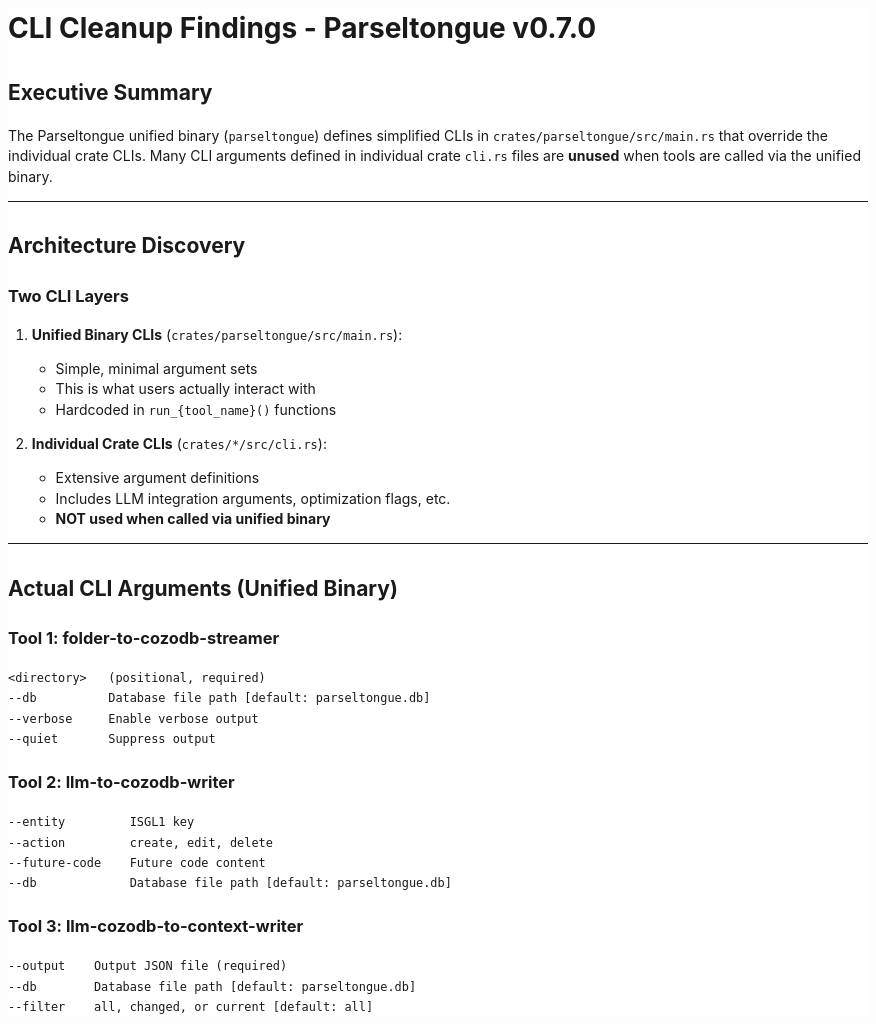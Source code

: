 # CLI Cleanup Findings - Parseltongue v0.7.0

## Executive Summary

The Parseltongue unified binary (`parseltongue`) defines simplified CLIs in `crates/parseltongue/src/main.rs` that override the individual crate CLIs. Many CLI arguments defined in individual crate `cli.rs` files are **unused** when tools are called via the unified binary.

---

## Architecture Discovery

### Two CLI Layers

1. **Unified Binary CLIs** (`crates/parseltongue/src/main.rs`):
   - Simple, minimal argument sets
   - This is what users actually interact with
   - Hardcoded in `run_{tool_name}()` functions

2. **Individual Crate CLIs** (`crates/*/src/cli.rs`):
   - Extensive argument definitions
   - Includes LLM integration arguments, optimization flags, etc.
   - **NOT used when called via unified binary**

---

## Actual CLI Arguments (Unified Binary)

### Tool 1: folder-to-cozodb-streamer
```
<directory>   (positional, required)
--db          Database file path [default: parseltongue.db]
--verbose     Enable verbose output
--quiet       Suppress output
```

### Tool 2: llm-to-cozodb-writer
```
--entity         ISGL1 key
--action         create, edit, delete
--future-code    Future code content
--db             Database file path [default: parseltongue.db]
```

### Tool 3: llm-cozodb-to-context-writer
```
--output    Output JSON file (required)
--db        Database file path [default: parseltongue.db]
--filter    all, changed, or current [default: all]
```
